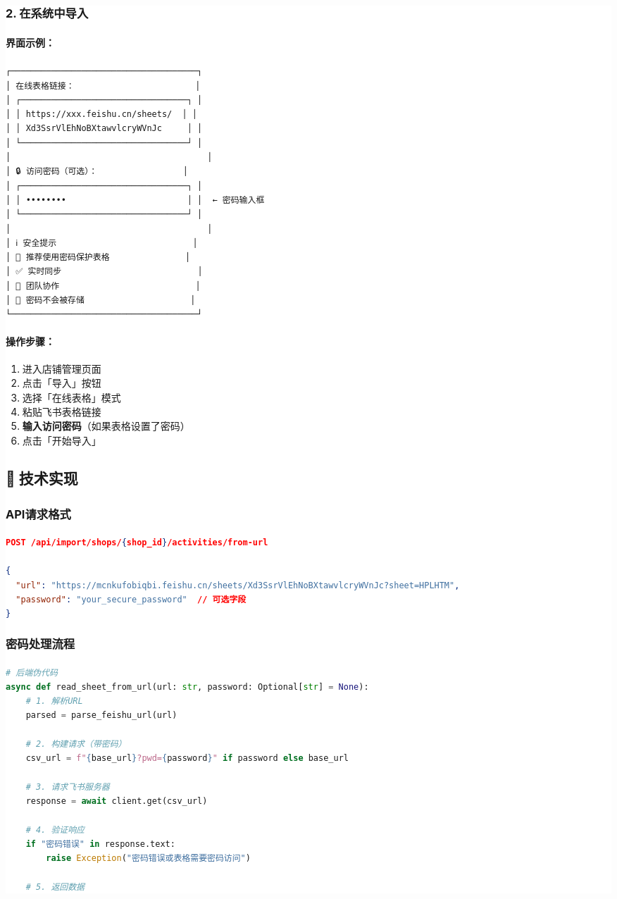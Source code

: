 ### 2. 在系统中导入

#### 界面示例：
```
┌─────────────────────────────────────┐
│ 在线表格链接：                        │
│ ┌─────────────────────────────────┐ │
│ │ https://xxx.feishu.cn/sheets/  │ │
│ │ Xd3SsrVlEhNoBXtawvlcryWVnJc     │ │
│ └─────────────────────────────────┘ │
│                                       │
│ 🔒 访问密码（可选）：                 │
│ ┌─────────────────────────────────┐ │
│ │ ••••••••                        │ │  ← 密码输入框
│ └─────────────────────────────────┘ │
│                                       │
│ ℹ️ 安全提示                           │
│ 🔐 推荐使用密码保护表格               │
│ ✅ 实时同步                           │
│ 👥 团队协作                           │
│ 📝 密码不会被存储                     │
└─────────────────────────────────────┘
```

#### 操作步骤：
1. 进入店铺管理页面
2. 点击「导入」按钮
3. 选择「在线表格」模式
4. 粘贴飞书表格链接
5. **输入访问密码**（如果表格设置了密码）
6. 点击「开始导入」

## 🔧 技术实现

### API请求格式

```json
POST /api/import/shops/{shop_id}/activities/from-url

{
  "url": "https://mcnkufobiqbi.feishu.cn/sheets/Xd3SsrVlEhNoBXtawvlcryWVnJc?sheet=HPLHTM",
  "password": "your_secure_password"  // 可选字段
}
```

### 密码处理流程

```python
# 后端伪代码
async def read_sheet_from_url(url: str, password: Optional[str] = None):
    # 1. 解析URL
    parsed = parse_feishu_url(url)
    
    # 2. 构建请求（带密码）
    csv_url = f"{base_url}?pwd={password}" if password else base_url
    
    # 3. 请求飞书服务器
    response = await client.get(csv_url)
    
    # 4. 验证响应
    if "密码错误" in response.text:
        raise Exception("密码错误或表格需要密码访问")
    
    # 5. 返回数据
```